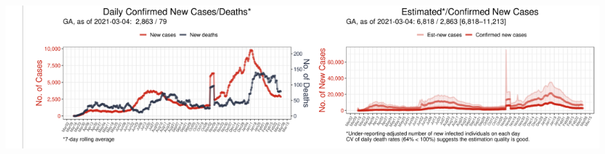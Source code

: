 > <img src="/output/states_current/GA_newCases7d.png" width="49.5%"/> <img src="/output/states_current/GA_NewCasesEstConfirmed.png" width="49.5%"/> 
